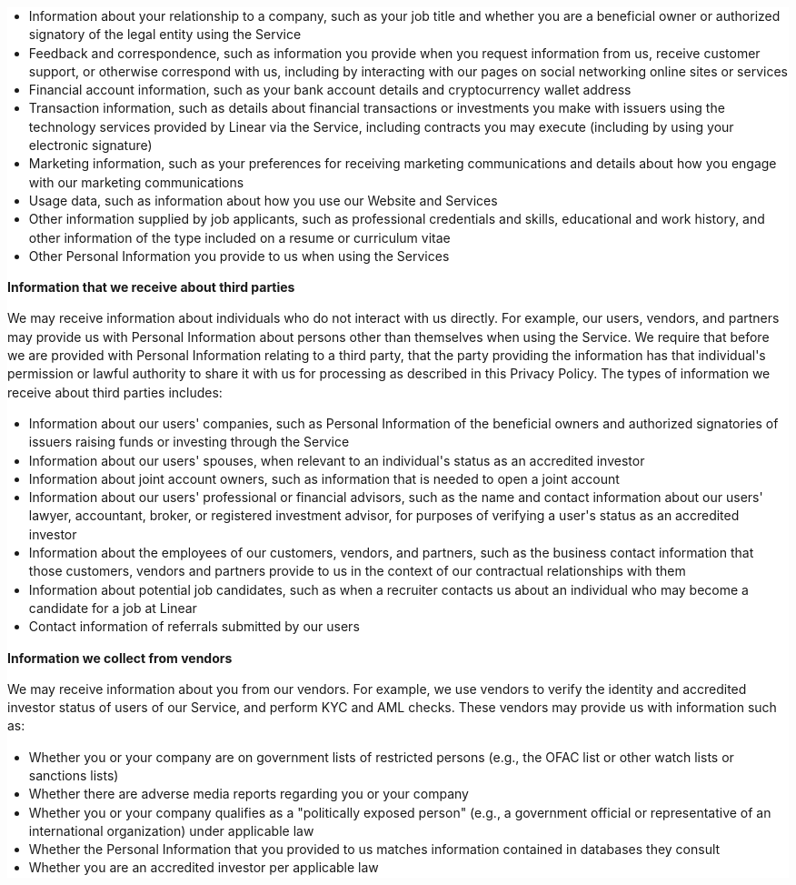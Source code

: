 * Information about your relationship to a company, such as your job title and whether you are a beneficial owner or authorized signatory of the legal entity using the Service
* Feedback and correspondence, such as information you provide when you request information from us, receive customer support, or otherwise correspond with us, including by interacting with our pages on social networking online sites or services
* Financial account information, such as your bank account details and cryptocurrency wallet address
* Transaction information, such as details about financial transactions or investments you make with issuers using the technology services provided by Linear via the Service, including contracts you may execute (including by using your electronic signature)
* Marketing information, such as your preferences for receiving marketing communications and details about how you engage with our marketing communications
* Usage data, such as information about how you use our Website and Services
* Other information supplied by job applicants, such as professional credentials and skills, educational and work history, and other information of the type included on a resume or curriculum vitae
* Other Personal Information you provide to us when using the Services

**Information that we receive about third parties**

We may receive information about individuals who do not interact with us directly. For example, our users, vendors, and partners may provide us with Personal Information about persons other than themselves when using the Service. We require that before we are provided with Personal Information relating to a third party, that the party providing the information has that individual's permission or lawful authority to share it with us for processing as described in this Privacy Policy. The types of information we receive about third parties includes:

* Information about our users' companies, such as Personal Information of the beneficial owners and authorized signatories of issuers raising funds or investing through the Service
* Information about our users' spouses, when relevant to an individual's status as an accredited investor
* Information about joint account owners, such as information that is needed to open a joint account
* Information about our users' professional or financial advisors, such as the name and contact information about our users' lawyer, accountant, broker, or registered investment advisor, for purposes of verifying a user's status as an accredited investor
* Information about the employees of our customers, vendors, and partners, such as the business contact information that those customers, vendors and partners provide to us in the context of our contractual relationships with them
* Information about potential job candidates, such as when a recruiter contacts us about an individual who may become a candidate for a job at Linear
* Contact information of referrals submitted by our users

**Information we collect from vendors**

We may receive information about you from our vendors. For example, we use vendors to verify the identity and accredited investor status of users of our Service, and perform KYC and AML checks. These vendors may provide us with information such as:

* Whether you or your company are on government lists of restricted persons (e.g., the OFAC list or other watch lists or sanctions lists)
* Whether there are adverse media reports regarding you or your company
* Whether you or your company qualifies as a "politically exposed person" (e.g., a government official or representative of an international organization) under applicable law
* Whether the Personal Information that you provided to us matches information contained in databases they consult
* Whether you are an accredited investor per applicable law
